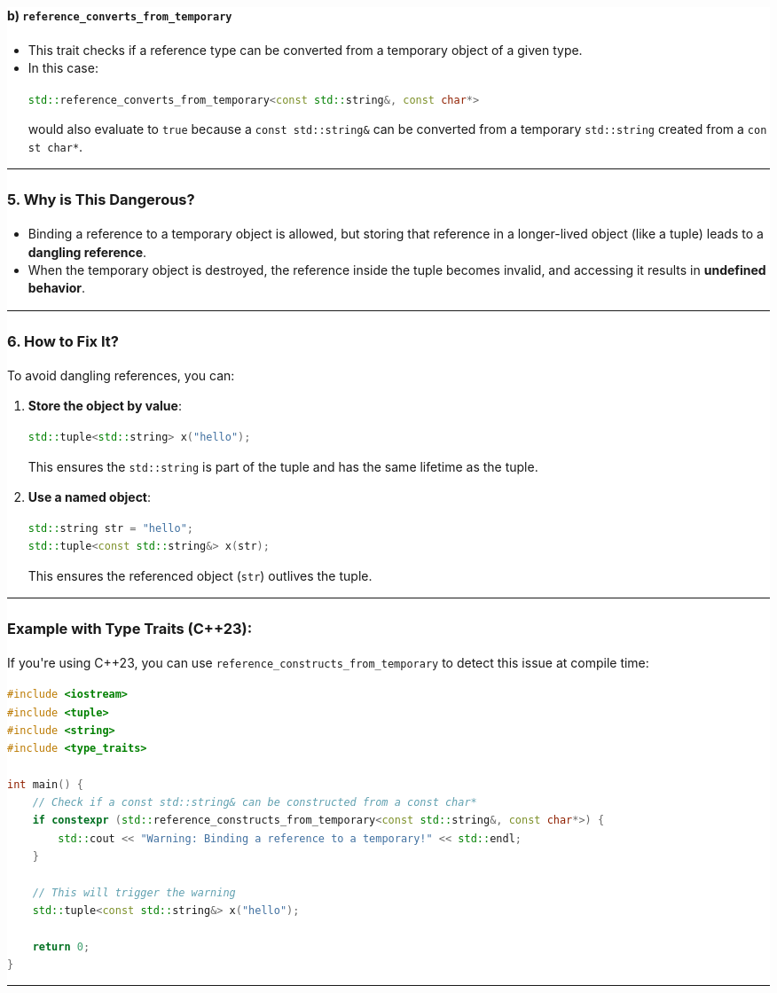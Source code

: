 #### b) **`reference_converts_from_temporary`**
- This trait checks if a reference type can be converted from a temporary object of a given type.
- In this case:
  ```cpp
  std::reference_converts_from_temporary<const std::string&, const char*>
  ```
  would also evaluate to `true` because a `const std::string&` can be converted from a temporary `std::string` created from a `const char*`.

---

### 5. **Why is This Dangerous?**
- Binding a reference to a temporary object is allowed, but storing that reference in a longer-lived object (like a tuple) leads to a **dangling reference**.
- When the temporary object is destroyed, the reference inside the tuple becomes invalid, and accessing it results in **undefined behavior**.

---

### 6. **How to Fix It?**
To avoid dangling references, you can:
1. **Store the object by value**:
   ```cpp
   std::tuple<std::string> x("hello");
   ```
   This ensures the `std::string` is part of the tuple and has the same lifetime as the tuple.

2. **Use a named object**:
   ```cpp
   std::string str = "hello";
   std::tuple<const std::string&> x(str);
   ```
   This ensures the referenced object (`str`) outlives the tuple.

---

### Example with Type Traits (C++23):
If you're using C++23, you can use `reference_constructs_from_temporary` to detect this issue at compile time:

```cpp
#include <iostream>
#include <tuple>
#include <string>
#include <type_traits>

int main() {
    // Check if a const std::string& can be constructed from a const char*
    if constexpr (std::reference_constructs_from_temporary<const std::string&, const char*>) {
        std::cout << "Warning: Binding a reference to a temporary!" << std::endl;
    }

    // This will trigger the warning
    std::tuple<const std::string&> x("hello");

    return 0;
}
```

---